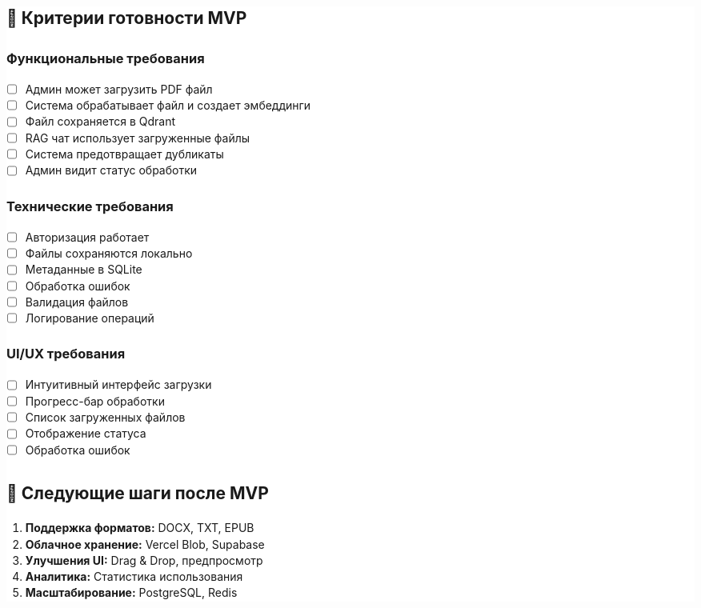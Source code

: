 ## 🎯 Критерии готовности MVP

### Функциональные требования
- [ ] Админ может загрузить PDF файл
- [ ] Система обрабатывает файл и создает эмбеддинги
- [ ] Файл сохраняется в Qdrant
- [ ] RAG чат использует загруженные файлы
- [ ] Система предотвращает дубликаты
- [ ] Админ видит статус обработки

### Технические требования
- [ ] Авторизация работает
- [ ] Файлы сохраняются локально
- [ ] Метаданные в SQLite
- [ ] Обработка ошибок
- [ ] Валидация файлов
- [ ] Логирование операций

### UI/UX требования
- [ ] Интуитивный интерфейс загрузки
- [ ] Прогресс-бар обработки
- [ ] Список загруженных файлов
- [ ] Отображение статуса
- [ ] Обработка ошибок

## 🚀 Следующие шаги после MVP

1. **Поддержка форматов:** DOCX, TXT, EPUB
2. **Облачное хранение:** Vercel Blob, Supabase
3. **Улучшения UI:** Drag & Drop, предпросмотр
4. **Аналитика:** Статистика использования
5. **Масштабирование:** PostgreSQL, Redis 